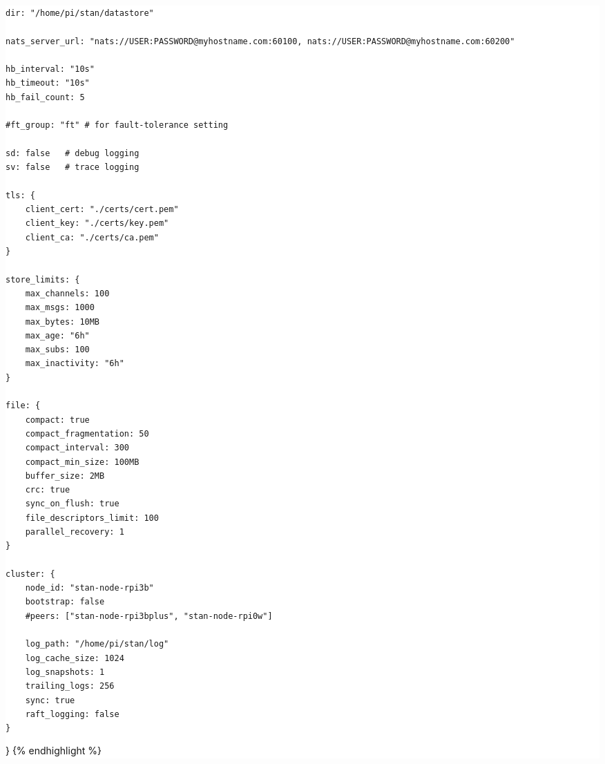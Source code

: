 	dir: "/home/pi/stan/datastore"

	nats_server_url: "nats://USER:PASSWORD@myhostname.com:60100, nats://USER:PASSWORD@myhostname.com:60200"

	hb_interval: "10s"
	hb_timeout: "10s"
	hb_fail_count: 5

	#ft_group: "ft"	# for fault-tolerance setting

	sd: false	# debug logging
	sv: false	# trace logging

	tls: {
		client_cert: "./certs/cert.pem"
		client_key: "./certs/key.pem"
		client_ca: "./certs/ca.pem"
	}

	store_limits: {
		max_channels: 100
		max_msgs: 1000
		max_bytes: 10MB
		max_age: "6h"
		max_subs: 100
		max_inactivity: "6h"
	}

	file: {
		compact: true
		compact_fragmentation: 50
		compact_interval: 300
		compact_min_size: 100MB
		buffer_size: 2MB
		crc: true
		sync_on_flush: true
		file_descriptors_limit: 100
		parallel_recovery: 1
	}

	cluster: {
		node_id: "stan-node-rpi3b"
		bootstrap: false
		#peers: ["stan-node-rpi3bplus", "stan-node-rpi0w"]

		log_path: "/home/pi/stan/log"
		log_cache_size: 1024
		log_snapshots: 1
		trailing_logs: 256
		sync: true
		raft_logging: false
	}
}
{% endhighlight %}
